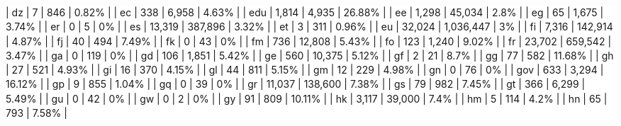 | dz | 7 | 846 | 0.82% |
| ec | 338 | 6,958 | 4.63% |
| edu | 1,814 | 4,935 | 26.88% |
| ee | 1,298 | 45,034 | 2.8% |
| eg | 65 | 1,675 | 3.74% |
| er | 0 | 5 | 0% |
| es | 13,319 | 387,896 | 3.32% |
| et | 3 | 311 | 0.96% |
| eu | 32,024 | 1,036,447 | 3% |
| fi | 7,316 | 142,914 | 4.87% |
| fj | 40 | 494 | 7.49% |
| fk | 0 | 43 | 0% |
| fm | 736 | 12,808 | 5.43% |
| fo | 123 | 1,240 | 9.02% |
| fr | 23,702 | 659,542 | 3.47% |
| ga | 0 | 119 | 0% |
| gd | 106 | 1,851 | 5.42% |
| ge | 560 | 10,375 | 5.12% |
| gf | 2 | 21 | 8.7% |
| gg | 77 | 582 | 11.68% |
| gh | 27 | 521 | 4.93% |
| gi | 16 | 370 | 4.15% |
| gl | 44 | 811 | 5.15% |
| gm | 12 | 229 | 4.98% |
| gn | 0 | 76 | 0% |
| gov | 633 | 3,294 | 16.12% |
| gp | 9 | 855 | 1.04% |
| gq | 0 | 39 | 0% |
| gr | 11,037 | 138,600 | 7.38% |
| gs | 79 | 982 | 7.45% |
| gt | 366 | 6,299 | 5.49% |
| gu | 0 | 42 | 0% |
| gw | 0 | 2 | 0% |
| gy | 91 | 809 | 10.11% |
| hk | 3,117 | 39,000 | 7.4% |
| hm | 5 | 114 | 4.2% |
| hn | 65 | 793 | 7.58% |
